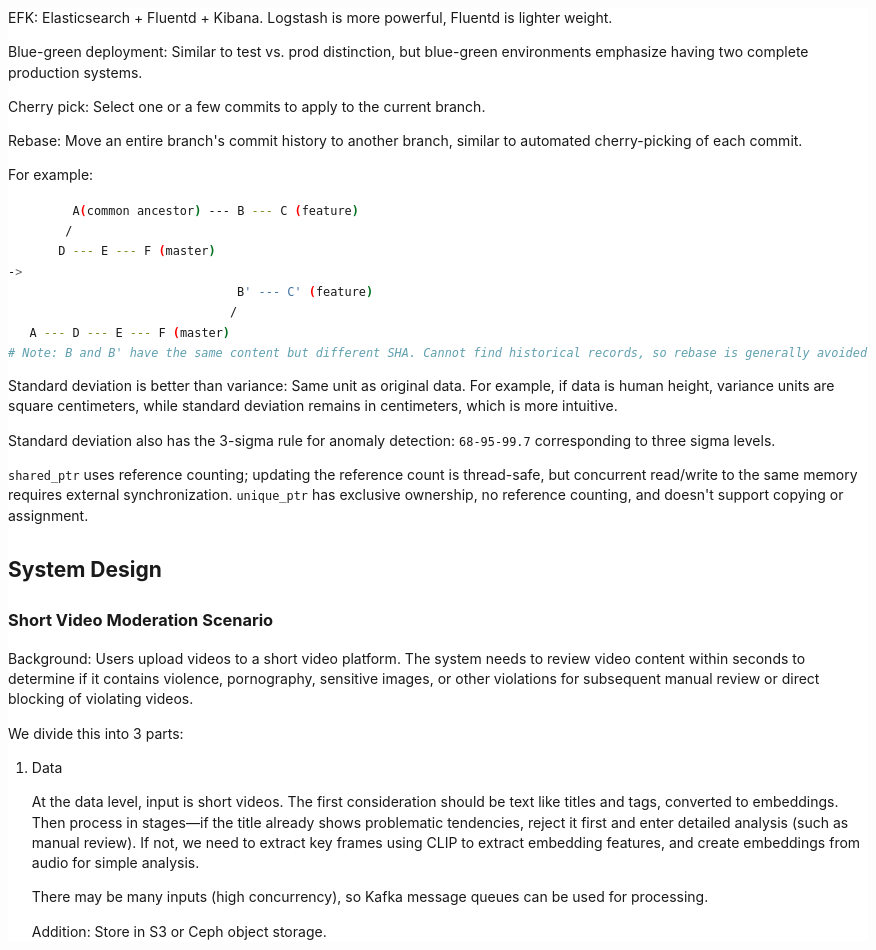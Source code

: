 EFK: Elasticsearch + Fluentd + Kibana. Logstash is more powerful, Fluentd is lighter weight.

Blue-green deployment: Similar to test vs. prod distinction, but blue-green environments emphasize having two complete production systems.

Cherry pick: Select one or a few commits to apply to the current branch.

Rebase: Move an entire branch's commit history to another branch, similar to automated cherry-picking of each commit.

For example:

```bash
         A(common ancestor) --- B --- C (feature)
        /
       D --- E --- F (master)
->
                                B' --- C' (feature)
                               /
   A --- D --- E --- F (master)
# Note: B and B' have the same content but different SHA. Cannot find historical records, so rebase is generally avoided
```

Standard deviation is better than variance: Same unit as original data. For example, if data is human height, variance units are square centimeters, while standard deviation remains in centimeters, which is more intuitive.

Standard deviation also has the 3-sigma rule for anomaly detection: `68-95-99.7` corresponding to three sigma levels.

`shared_ptr` uses reference counting; updating the reference count is thread-safe, but concurrent read/write to the same memory requires external synchronization. `unique_ptr` has exclusive ownership, no reference counting, and doesn't support copying or assignment.

## System Design

### Short Video Moderation Scenario

Background: Users upload videos to a short video platform. The system needs to review video content within seconds to determine if it contains violence, pornography, sensitive images, or other violations for subsequent manual review or direct blocking of violating videos.

We divide this into 3 parts:

1. Data

    At the data level, input is short videos. The first consideration should be text like titles and tags, converted to embeddings. Then process in stages—if the title already shows problematic tendencies, reject it first and enter detailed analysis (such as manual review). If not, we need to extract key frames using CLIP to extract embedding features, and create embeddings from audio for simple analysis.

    There may be many inputs (high concurrency), so Kafka message queues can be used for processing.

    Addition: Store in S3 or Ceph object storage.
